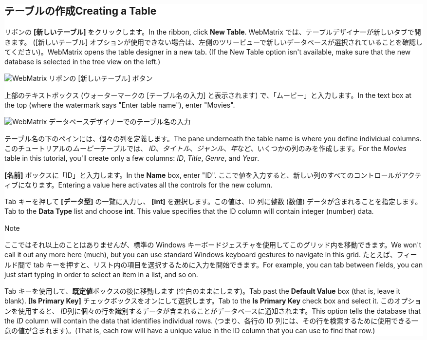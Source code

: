 ## <a name="creating-a-table"></a><span data-ttu-id="f5b75-152">テーブルの作成</span><span class="sxs-lookup"><span data-stu-id="f5b75-152">Creating a Table</span></span>

<span data-ttu-id="f5b75-153">リボンの **[新しいテーブル]** をクリックします。</span><span class="sxs-lookup"><span data-stu-id="f5b75-153">In the ribbon, click **New Table**.</span></span> <span data-ttu-id="f5b75-154">WebMatrix では、テーブルデザイナーが新しいタブで開きます。 ([新しいテーブル] オプションが使用できない場合は、左側のツリービューで新しいデータベースが選択されていることを確認してください)。</span><span class="sxs-lookup"><span data-stu-id="f5b75-154">WebMatrix opens the table designer in a new tab. (If the New Table option isn't available, make sure that the new database is selected in the tree view on the left.)</span></span>

![WebMatrix リボンの [新しいテーブル] ボタン](displaying-data/_static/image5.png)

<span data-ttu-id="f5b75-156">上部のテキストボックス (ウォーターマークの [テーブル名の入力] と表示されます) で、「ムービー」と入力します。</span><span class="sxs-lookup"><span data-stu-id="f5b75-156">In the text box at the top (where the watermark says "Enter table name"), enter "Movies".</span></span>

![WebMatrix データベースデザイナーでのテーブル名の入力](displaying-data/_static/image6.png)

<span data-ttu-id="f5b75-158">テーブル名の下のペインには、個々の列を定義します。</span><span class="sxs-lookup"><span data-stu-id="f5b75-158">The pane underneath the table name is where you define individual columns.</span></span> <span data-ttu-id="f5b75-159">このチュートリアルの*ムービー*テーブルでは、 *ID*、*タイトル*、*ジャンル*、*年*など、いくつかの列のみを作成します。</span><span class="sxs-lookup"><span data-stu-id="f5b75-159">For the *Movies* table in this tutorial, you'll create only a few columns: *ID*, *Title*, *Genre*, and *Year*.</span></span>

<span data-ttu-id="f5b75-160">**[名前]** ボックスに「ID」と入力します。</span><span class="sxs-lookup"><span data-stu-id="f5b75-160">In the **Name** box, enter "ID".</span></span> <span data-ttu-id="f5b75-161">ここで値を入力すると、新しい列のすべてのコントロールがアクティブになります。</span><span class="sxs-lookup"><span data-stu-id="f5b75-161">Entering a value here activates all the controls for the new column.</span></span>

<span data-ttu-id="f5b75-162">Tab キーを押して **[データ型]** の一覧に入力し、 **[int]** を選択します。この値は、ID 列に整数 (数値) データが含まれることを指定します。</span><span class="sxs-lookup"><span data-stu-id="f5b75-162">Tab to the **Data Type** list and choose **int**. This value specifies that the ID column will contain integer (number) data.</span></span>

> [!NOTE]
> <span data-ttu-id="f5b75-163">ここではそれ以上のことはありませんが、標準の Windows キーボードジェスチャを使用してこのグリッド内を移動できます。</span><span class="sxs-lookup"><span data-stu-id="f5b75-163">We won't call it out any more here (much), but you can use standard Windows keyboard gestures to navigate in this grid.</span></span> <span data-ttu-id="f5b75-164">たとえば、フィールド間で tab キーを押すと、リスト内の項目を選択するために入力を開始できます。</span><span class="sxs-lookup"><span data-stu-id="f5b75-164">For example, you can tab between fields, you can just start typing in order to select an item in a list, and so on.</span></span>

<span data-ttu-id="f5b75-165">Tab キーを使用して、**既定値**ボックスの後に移動します (空白のままにします)。</span><span class="sxs-lookup"><span data-stu-id="f5b75-165">Tab past the **Default Value** box (that is, leave it blank).</span></span> <span data-ttu-id="f5b75-166">**[Is Primary Key]** チェックボックスをオンにして選択します。</span><span class="sxs-lookup"><span data-stu-id="f5b75-166">Tab to the **Is Primary Key** check box and select it.</span></span> <span data-ttu-id="f5b75-167">このオプションを使用すると、 *ID*列に個々の行を識別するデータが含まれることがデータベースに通知されます。</span><span class="sxs-lookup"><span data-stu-id="f5b75-167">This option tells the database that the *ID* column will contain the data that identifies individual rows.</span></span> <span data-ttu-id="f5b75-168">(つまり、各行の ID 列には、その行を検索するために使用できる一意の値が含まれます)。</span><span class="sxs-lookup"><span data-stu-id="f5b75-168">(That is, each row will have a unique value in the ID column that you can use to find that row.)</span></span>
